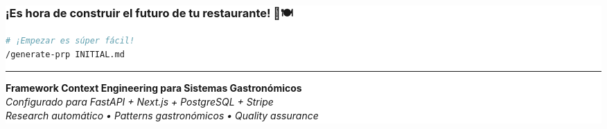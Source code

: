 ### **¡Es hora de construir el futuro de tu restaurante! 🚀🍽️**

```bash
# ¡Empezar es súper fácil!
/generate-prp INITIAL.md
```

---

**Framework Context Engineering para Sistemas Gastronómicos**  
*Configurado para FastAPI + Next.js + PostgreSQL + Stripe*  
*Research automático • Patterns gastronómicos • Quality assurance*